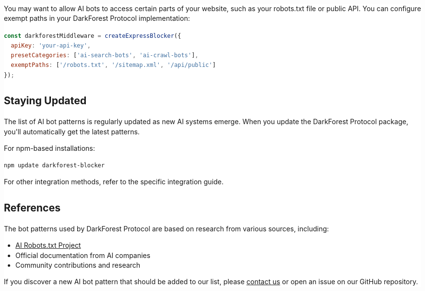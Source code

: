You may want to allow AI bots to access certain parts of your website, such as your robots.txt file or public API. You can configure exempt paths in your DarkForest Protocol implementation:

```javascript
const darkforestMiddleware = createExpressBlocker({
  apiKey: 'your-api-key',
  presetCategories: ['ai-search-bots', 'ai-crawl-bots'],
  exemptPaths: ['/robots.txt', '/sitemap.xml', '/api/public']
});
```

## Staying Updated

The list of AI bot patterns is regularly updated as new AI systems emerge. When you update the DarkForest Protocol package, you'll automatically get the latest patterns.

For npm-based installations:

```bash
npm update darkforest-blocker
```

For other integration methods, refer to the specific integration guide.

## References

The bot patterns used by DarkForest Protocol are based on research from various sources, including:

- [AI Robots.txt Project](https://github.com/ai-robots-txt/ai.robots.txt/blob/main/table-of-bot-metrics.md)
- Official documentation from AI companies
- Community contributions and research

If you discover a new AI bot pattern that should be added to our list, please [contact us](https://darkforestprotocol.com/contact) or open an issue on our GitHub repository.
